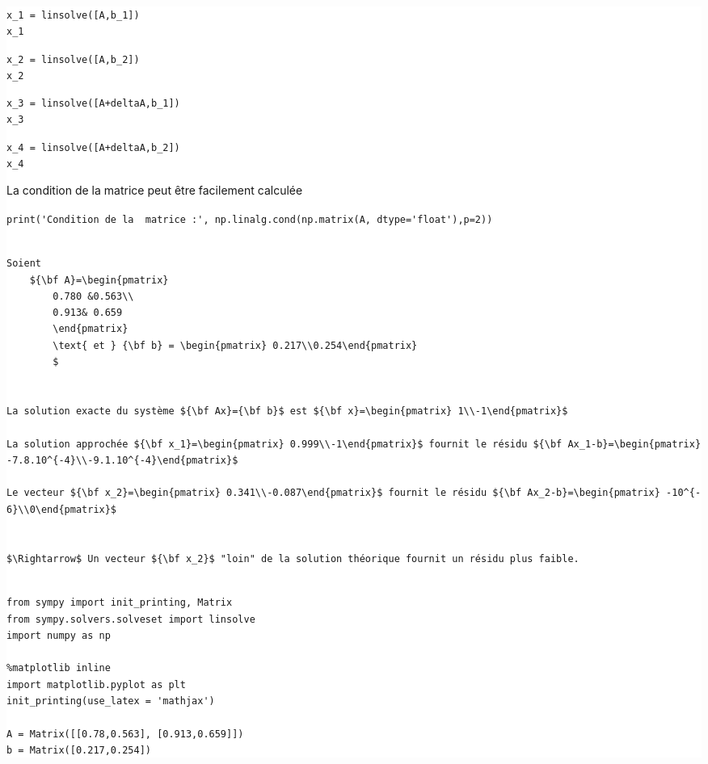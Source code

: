 
```{code-cell} ipython3
x_1 = linsolve([A,b_1])
x_1
```

```{code-cell} ipython3
x_2 = linsolve([A,b_2])
x_2
```

```{code-cell} ipython3
x_3 = linsolve([A+deltaA,b_1])
x_3
```

```{code-cell} ipython3
x_4 = linsolve([A+deltaA,b_2])
x_4
```

La condition de la matrice peut être facilement calculée

```{code-cell} ipython3
print('Condition de la  matrice :', np.linalg.cond(np.matrix(A, dtype='float'),p=2))
```



```{prf:example} Deuxième exemple

Soient 
    ${\bf A}=\begin{pmatrix}
        0.780 &0.563\\
        0.913& 0.659
        \end{pmatrix}
        \text{ et } {\bf b} = \begin{pmatrix} 0.217\\0.254\end{pmatrix}
        $ 


La solution exacte du système ${\bf Ax}={\bf b}$ est ${\bf x}=\begin{pmatrix} 1\\-1\end{pmatrix}$

La solution approchée ${\bf x_1}=\begin{pmatrix} 0.999\\-1\end{pmatrix}$ fournit le résidu ${\bf Ax_1-b}=\begin{pmatrix} -7.8.10^{-4}\\-9.1.10^{-4}\end{pmatrix}$

Le vecteur ${\bf x_2}=\begin{pmatrix} 0.341\\-0.087\end{pmatrix}$ fournit le résidu ${\bf Ax_2-b}=\begin{pmatrix} -10^{-6}\\0\end{pmatrix}$


$\Rightarrow$ Un vecteur ${\bf x_2}$ "loin" de la solution théorique fournit un résidu plus faible.


```

```{code-cell} ipython3
from sympy import init_printing, Matrix
from sympy.solvers.solveset import linsolve
import numpy as np

%matplotlib inline
import matplotlib.pyplot as plt
init_printing(use_latex = 'mathjax')

A = Matrix([[0.78,0.563], [0.913,0.659]])
b = Matrix([0.217,0.254])
```
